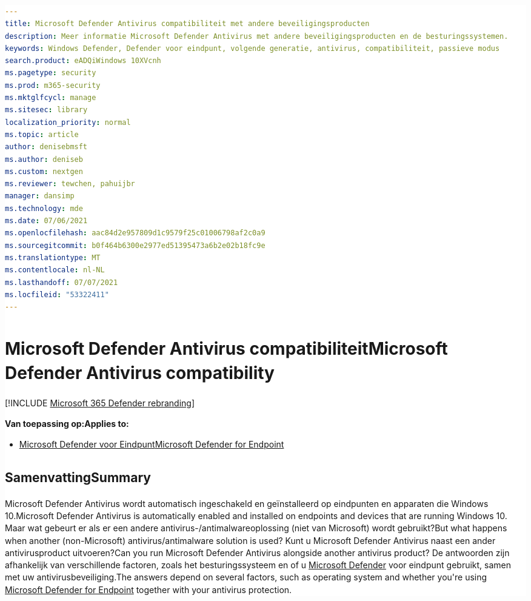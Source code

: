 ```yaml
---
title: Microsoft Defender Antivirus compatibiliteit met andere beveiligingsproducten
description: Meer informatie Microsoft Defender Antivirus met andere beveiligingsproducten en de besturingssystemen.
keywords: Windows Defender, Defender voor eindpunt, volgende generatie, antivirus, compatibiliteit, passieve modus
search.product: eADQiWindows 10XVcnh
ms.pagetype: security
ms.prod: m365-security
ms.mktglfcycl: manage
ms.sitesec: library
localization_priority: normal
ms.topic: article
author: denisebmsft
ms.author: deniseb
ms.custom: nextgen
ms.reviewer: tewchen, pahuijbr
manager: dansimp
ms.technology: mde
ms.date: 07/06/2021
ms.openlocfilehash: aac84d2e957809d1c9579f25c01006798af2c0a9
ms.sourcegitcommit: b0f464b6300e2977ed51395473a6b2e02b18fc9e
ms.translationtype: MT
ms.contentlocale: nl-NL
ms.lasthandoff: 07/07/2021
ms.locfileid: "53322411"
---
```

# <a name="microsoft-defender-antivirus-compatibility"></a><span data-ttu-id="0c7e7-104">Microsoft Defender Antivirus compatibiliteit</span><span class="sxs-lookup"><span data-stu-id="0c7e7-104">Microsoft Defender Antivirus compatibility</span></span>

[!INCLUDE [Microsoft 365 Defender rebranding](../../includes/microsoft-defender.md)]

<span data-ttu-id="0c7e7-105">**Van toepassing op:**</span><span class="sxs-lookup"><span data-stu-id="0c7e7-105">**Applies to:**</span></span>

- [<span data-ttu-id="0c7e7-106">Microsoft Defender voor Eindpunt</span><span class="sxs-lookup"><span data-stu-id="0c7e7-106">Microsoft Defender for Endpoint</span></span>](/microsoft-365/security/defender-endpoint/)

## <a name="summary"></a><span data-ttu-id="0c7e7-107">Samenvatting</span><span class="sxs-lookup"><span data-stu-id="0c7e7-107">Summary</span></span>

<span data-ttu-id="0c7e7-108">Microsoft Defender Antivirus wordt automatisch ingeschakeld en geïnstalleerd op eindpunten en apparaten die Windows 10.</span><span class="sxs-lookup"><span data-stu-id="0c7e7-108">Microsoft Defender Antivirus is automatically enabled and installed on endpoints and devices that are running Windows 10.</span></span> <span data-ttu-id="0c7e7-109">Maar wat gebeurt er als er een andere antivirus-/antimalwareoplossing (niet van Microsoft) wordt gebruikt?</span><span class="sxs-lookup"><span data-stu-id="0c7e7-109">But what happens when another (non-Microsoft) antivirus/antimalware solution is used?</span></span> <span data-ttu-id="0c7e7-110">Kunt u Microsoft Defender Antivirus naast een ander antivirusproduct uitvoeren?</span><span class="sxs-lookup"><span data-stu-id="0c7e7-110">Can you run Microsoft Defender Antivirus alongside another antivirus product?</span></span> <span data-ttu-id="0c7e7-111">De antwoorden zijn afhankelijk van verschillende factoren, zoals het besturingssysteem en of u [Microsoft Defender](microsoft-defender-endpoint.md) voor eindpunt gebruikt, samen met uw antivirusbeveiliging.</span><span class="sxs-lookup"><span data-stu-id="0c7e7-111">The answers depend on several factors, such as operating system and whether you're using [Microsoft Defender for Endpoint](microsoft-defender-endpoint.md) together with your antivirus protection.</span></span> 